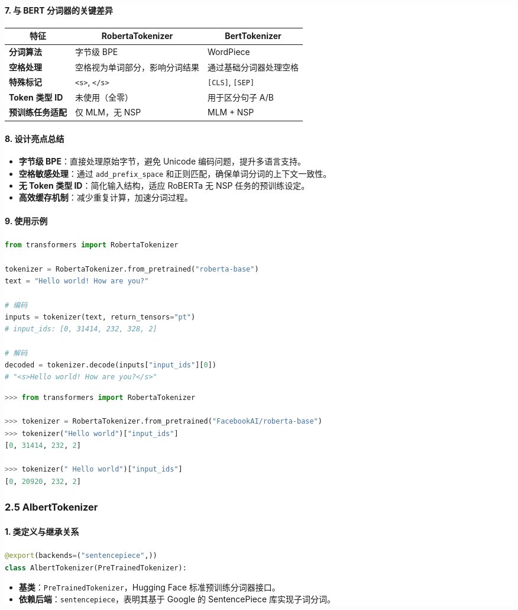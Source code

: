 #### **7. 与 BERT 分词器的关键差异**
| **特征**               | **RobertaTokenizer**              | **BertTokenizer**               |
|------------------------|-----------------------------------|----------------------------------|
| **分词算法**           | 字节级 BPE                        | WordPiece                        |
| **空格处理**           | 空格视为单词部分，影响分词结果     | 通过基础分词器处理空格            |
| **特殊标记**           | `<s>`, `</s>`                     | `[CLS]`, `[SEP]`                 |
| **Token 类型 ID**      | 未使用（全零）                     | 用于区分句子 A/B                  |
| **预训练任务适配**     | 仅 MLM，无 NSP                    | MLM + NSP                        |

#### **8. 设计亮点总结**
- **字节级 BPE**：直接处理原始字节，避免 Unicode 编码问题，提升多语言支持。
- **空格敏感处理**：通过 `add_prefix_space` 和正则匹配，确保单词分词的上下文一致性。
- **无 Token 类型 ID**：简化输入结构，适应 RoBERTa 无 NSP 任务的预训练设定。
- **高效缓存机制**：减少重复计算，加速分词过程。

#### **9. 使用示例**
```python
from transformers import RobertaTokenizer

tokenizer = RobertaTokenizer.from_pretrained("roberta-base")
text = "Hello world! How are you?"

# 编码
inputs = tokenizer(text, return_tensors="pt")
# input_ids: [0, 31414, 232, 328, 2]

# 解码
decoded = tokenizer.decode(inputs["input_ids"][0])
# "<s>Hello world! How are you?</s>"
```

```python
>>> from transformers import RobertaTokenizer

>>> tokenizer = RobertaTokenizer.from_pretrained("FacebookAI/roberta-base")
>>> tokenizer("Hello world")["input_ids"]
[0, 31414, 232, 2]

>>> tokenizer(" Hello world")["input_ids"]
[0, 20920, 232, 2]
```

### 2.5 AlbertTokenizer

#### **1. 类定义与继承关系**
```python
@export(backends=("sentencepiece",))
class AlbertTokenizer(PreTrainedTokenizer):
```
- **基类**：`PreTrainedTokenizer`，Hugging Face 标准预训练分词器接口。
- **依赖后端**：`sentencepiece`，表明其基于 Google 的 SentencePiece 库实现子词分词。
